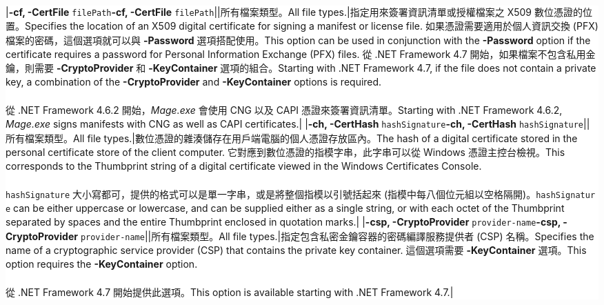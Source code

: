 |<span data-ttu-id="49b9f-172">**-cf, -CertFile** `filePath`</span><span class="sxs-lookup"><span data-stu-id="49b9f-172">**-cf, -CertFile** `filePath`</span></span>||<span data-ttu-id="49b9f-173">所有檔案類型。</span><span class="sxs-lookup"><span data-stu-id="49b9f-173">All file types.</span></span>|<span data-ttu-id="49b9f-174">指定用來簽署資訊清單或授權檔案之 X509 數位憑證的位置。</span><span class="sxs-lookup"><span data-stu-id="49b9f-174">Specifies the location of an X509 digital certificate for signing a manifest or license file.</span></span> <span data-ttu-id="49b9f-175">如果憑證需要適用於個人資訊交換 (PFX) 檔案的密碼，這個選項就可以與 **-Password** 選項搭配使用。</span><span class="sxs-lookup"><span data-stu-id="49b9f-175">This option can be used in conjunction with the **-Password** option if the certificate requires a password for Personal Information Exchange (PFX) files.</span></span> <span data-ttu-id="49b9f-176">從 .NET Framework 4.7 開始，如果檔案不包含私用金鑰，則需要 **-CryptoProvider** 和 **-KeyContainer** 選項的組合。</span><span class="sxs-lookup"><span data-stu-id="49b9f-176">Starting with .NET Framework 4.7, if the file does not contain a private key, a combination of the **-CryptoProvider** and **-KeyContainer** options is required.</span></span><br/><br/><span data-ttu-id="49b9f-177">從 .NET Framework 4.6.2 開始，*Mage.exe* 會使用 CNG 以及 CAPI 憑證來簽署資訊清單。</span><span class="sxs-lookup"><span data-stu-id="49b9f-177">Starting with .NET Framework 4.6.2, *Mage.exe* signs manifests with CNG as well as CAPI certificates.</span></span>|
|<span data-ttu-id="49b9f-178">**-ch, -CertHash** `hashSignature`</span><span class="sxs-lookup"><span data-stu-id="49b9f-178">**-ch, -CertHash** `hashSignature`</span></span>||<span data-ttu-id="49b9f-179">所有檔案類型。</span><span class="sxs-lookup"><span data-stu-id="49b9f-179">All file types.</span></span>|<span data-ttu-id="49b9f-180">數位憑證的雜湊儲存在用戶端電腦的個人憑證存放區內。</span><span class="sxs-lookup"><span data-stu-id="49b9f-180">The hash of a digital certificate stored in the personal certificate store of the client computer.</span></span> <span data-ttu-id="49b9f-181">它對應到數位憑證的指模字串，此字串可以從 Windows 憑證主控台檢視。</span><span class="sxs-lookup"><span data-stu-id="49b9f-181">This corresponds to the Thumbprint string of a digital certificate viewed in the Windows Certificates Console.</span></span><br /><br /> <span data-ttu-id="49b9f-182">`hashSignature` 大小寫都可，提供的格式可以是單一字串，或是將整個指模以引號括起來 (指模中每八個位元組以空格隔開)。</span><span class="sxs-lookup"><span data-stu-id="49b9f-182">`hashSignature` can be either uppercase or lowercase, and can be supplied either as a single string, or with each octet of the Thumbprint separated by spaces and the entire Thumbprint enclosed in quotation marks.</span></span>|
|<span data-ttu-id="49b9f-183">**-csp, -CryptoProvider** `provider-name`</span><span class="sxs-lookup"><span data-stu-id="49b9f-183">**-csp, -CryptoProvider** `provider-name`</span></span>||<span data-ttu-id="49b9f-184">所有檔案類型。</span><span class="sxs-lookup"><span data-stu-id="49b9f-184">All file types.</span></span>|<span data-ttu-id="49b9f-185">指定包含私密金鑰容器的密碼編譯服務提供者 (CSP) 名稱。</span><span class="sxs-lookup"><span data-stu-id="49b9f-185">Specifies the name of a cryptographic service provider (CSP) that contains the private key container.</span></span> <span data-ttu-id="49b9f-186">這個選項需要 **-KeyContainer** 選項。</span><span class="sxs-lookup"><span data-stu-id="49b9f-186">This option requires the **-KeyContainer** option.</span></span><br/><br/><span data-ttu-id="49b9f-187">從 .NET Framework 4.7 開始提供此選項。</span><span class="sxs-lookup"><span data-stu-id="49b9f-187">This option is available starting with .NET Framework 4.7.</span></span>|